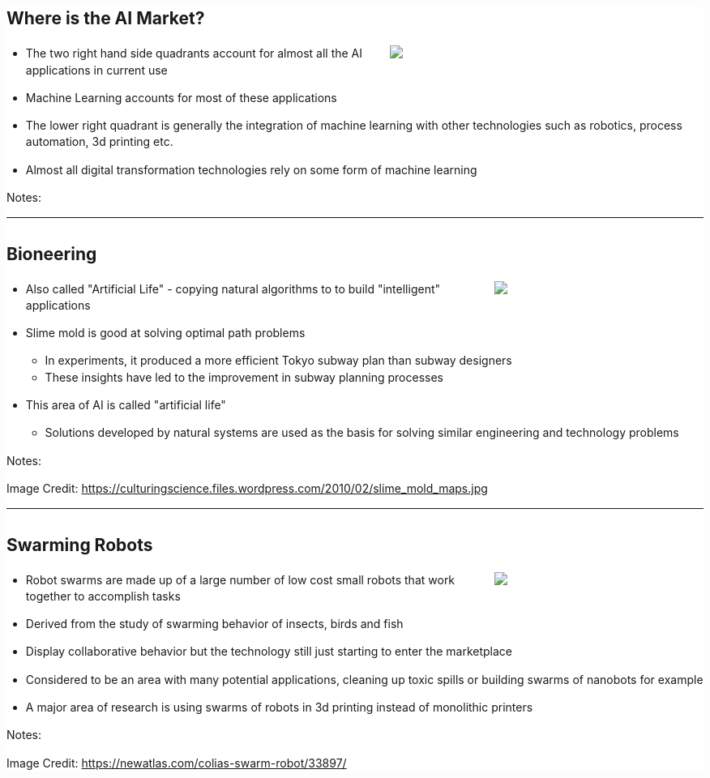 
## Where is the AI Market?
<img src="../assets/images/digital-transformation/DefiningI.png" style="width:45%;float:right;" />

* The two right hand side quadrants account for almost all the AI applications in current use

* Machine Learning accounts for most of these applications

* The lower right quadrant is generally the integration of machine learning with other technologies such as robotics, process automation, 3d printing etc.

* Almost all digital transformation technologies rely on some form of machine learning

Notes:

---

## Bioneering

<img src="../assets/images/digital-transformation/3rd-party/slime_mold_maps.jpg" style="width:30%;float:right" />

* Also called "Artificial Life" - copying natural algorithms to to build "intelligent" applications

* Slime mold is good at solving optimal path problems
  - In experiments, it produced a more efficient Tokyo subway plan than subway designers
  - These insights have led to the improvement in subway planning processes

* This area of AI is called "artificial life"
  - Solutions developed by natural systems are used as the basis for solving similar engineering and technology problems


Notes:

Image Credit: https://culturingscience.files.wordpress.com/2010/02/slime_mold_maps.jpg

---

## Swarming Robots

<img src="../assets/images/digital-transformation/3rd-party/assets.newatlas.com.jpg" style="width:30%;float:right;" />

* Robot swarms are made up of a large number of low cost small robots that work together to accomplish tasks

* Derived from the study of swarming behavior of insects, birds and fish

* Display collaborative behavior but the technology still just starting to enter the marketplace

* Considered to be an area with many potential applications, cleaning up toxic spills or building swarms of nanobots for example

* A major area of research is using swarms of robots in 3d printing instead of monolithic printers

Notes:

Image Credit: https://newatlas.com/colias-swarm-robot/33897/
